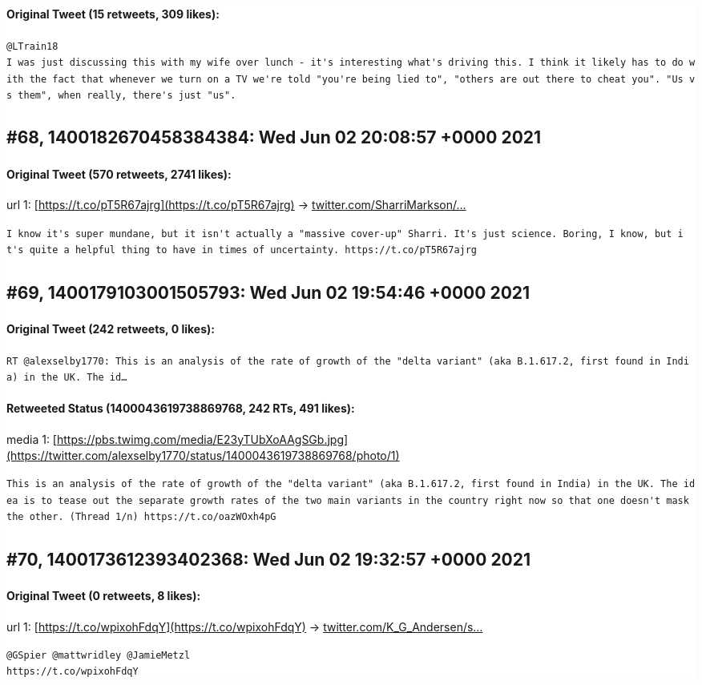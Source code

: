 #### Original Tweet (15 retweets, 309 likes):

```
@LTrain18 
I was just discussing this with my wife over lunch - it's interesting what's driving this. I think it likely has to do with the fact that whenever we turn on a TV we're told "you're being lied to", "others are out there to cheat you". "Us vs them", when really, there's just "us".
```

## #68, 1400182670458384384: Wed Jun 02 20:08:57 +0000 2021

#### Original Tweet (570 retweets, 2741 likes):

url 1: [https://t.co/pT5R67ajrg](https://t.co/pT5R67ajrg) -> [twitter.com/SharriMarkson/…](https://twitter.com/SharriMarkson/status/1399934149666934784)

```
I know it's super mundane, but it isn't actually a "massive cover-up" Sharri. It's just science. Boring, I know, but it's quite a helpful thing to have in times of uncertainty. https://t.co/pT5R67ajrg
```

## #69, 1400179103001505793: Wed Jun 02 19:54:46 +0000 2021

#### Original Tweet (242 retweets, 0 likes):

```
RT @alexselby1770: This is an analysis of the rate of growth of the "delta variant" (aka B.1.617.2, first found in India) in the UK. The id…
```

#### Retweeted Status (1400043619738869768, 242 RTs, 491 likes):

media 1: [https://pbs.twimg.com/media/E23yTUbXoAAgSGb.jpg](https://twitter.com/alexselby1770/status/1400043619738869768/photo/1)


```
This is an analysis of the rate of growth of the "delta variant" (aka B.1.617.2, first found in India) in the UK. The idea is to tease out the separate growth rates of the two main variants in the country right now so that one doesn't mask the other. (Thread 1/n) https://t.co/oazWOxh4pG
```

## #70, 1400173612393402368: Wed Jun 02 19:32:57 +0000 2021

#### Original Tweet (0 retweets, 8 likes):

url 1: [https://t.co/wpixohFdqY](https://t.co/wpixohFdqY) -> [twitter.com/K_G_Andersen/s…](https://twitter.com/K_G_Andersen/status/1399852467873927173?s=20)

```
@GSpier @mattwridley @JamieMetzl 
https://t.co/wpixohFdqY
```
